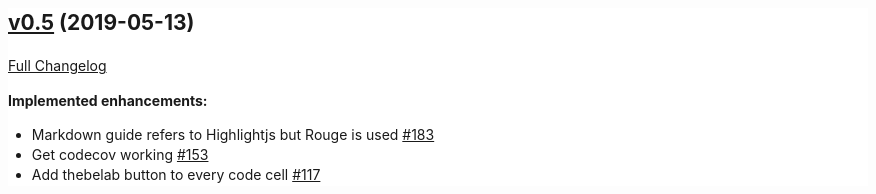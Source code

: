 ## [v0.5](https://github.com/executablebooks/jupyter-book/tree/v0.5) (2019-05-13)
[Full Changelog](https://github.com/executablebooks/jupyter-book/compare/v0.4.1...v0.5)

**Implemented enhancements:**

- Markdown guide refers to Highlightjs but Rouge is used [\#183](https://github.com/executablebooks/jupyter-book/issues/183)
- Get codecov working [\#153](https://github.com/executablebooks/jupyter-book/issues/153)
- Add thebelab button to every code cell [\#117](https://github.com/executablebooks/jupyter-book/issues/117)
